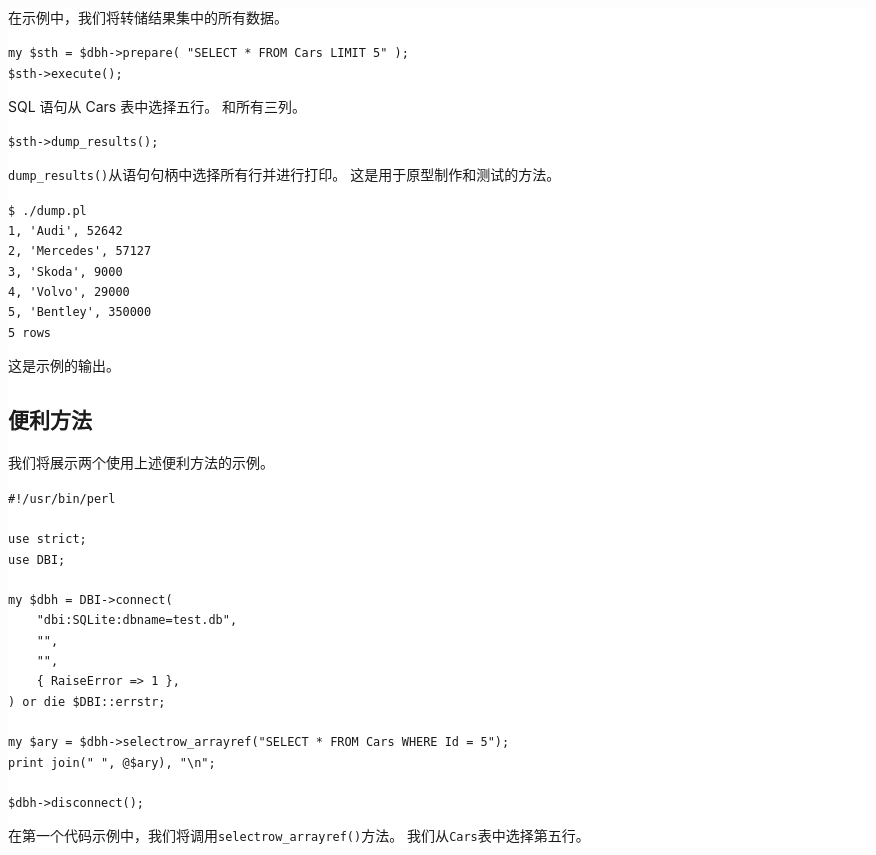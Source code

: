 在示例中，我们将转储结果集中的所有数据。

```
my $sth = $dbh->prepare( "SELECT * FROM Cars LIMIT 5" );  
$sth->execute();

```

SQL 语句从 Cars 表中选择五行。 和所有三列。

```
$sth->dump_results();  

```

`dump_results()`从语句句柄中选择所有行并进行打印。 这是用于原型制作和测试的方法。

```
$ ./dump.pl 
1, 'Audi', 52642
2, 'Mercedes', 57127
3, 'Skoda', 9000
4, 'Volvo', 29000
5, 'Bentley', 350000
5 rows

```

这是示例的输出。

## 便利方法

我们将展示两个使用上述便利方法的示例。

```
#!/usr/bin/perl

use strict;
use DBI;

my $dbh = DBI->connect(          
    "dbi:SQLite:dbname=test.db", 
    "",                          
    "",                          
    { RaiseError => 1 },         
) or die $DBI::errstr;

my $ary = $dbh->selectrow_arrayref("SELECT * FROM Cars WHERE Id = 5");
print join(" ", @$ary), "\n";

$dbh->disconnect();

```

在第一个代码示例中，我们将调用`selectrow_arrayref()`方法。 我们从`Cars`表中选择第五行。
